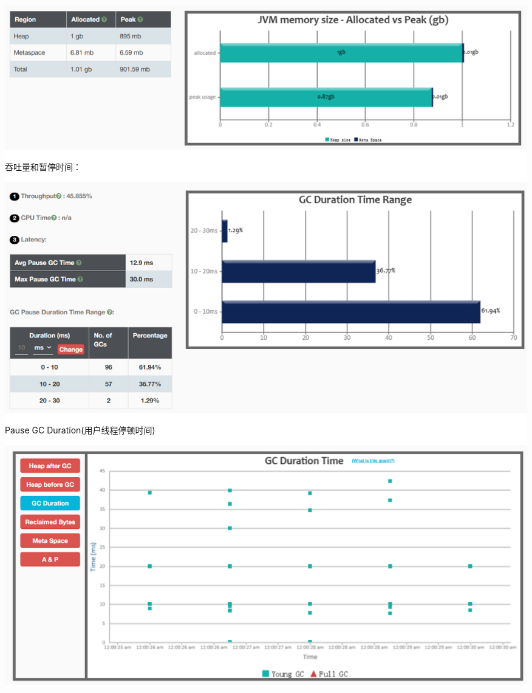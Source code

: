 ![G1_1](/img/G1_1.png)



吞吐量和暂停时间：

![image-20240822114737684](/img/G1_2.png)



Pause GC Duration(用户线程停顿时间)

![image-20240822114925006](/img/G1_3.png)
